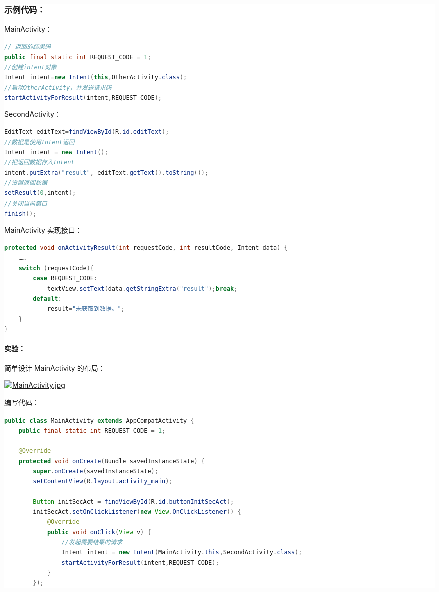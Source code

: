 
### 示例代码：

MainActivity：

```java
// 返回的结果码
public final static int REQUEST_CODE = 1; 
//创建intent对象
Intent intent=new Intent(this,OtherActivity.class);
//启动OtherActivity，并发送请求码
startActivityForResult(intent,REQUEST_CODE);
```

SecondActivity：

```java
EditText editText=findViewById(R.id.editText);
//数据是使用Intent返回
Intent intent = new Intent();
//把返回数据存入Intent
intent.putExtra("result", editText.getText().toString());
//设置返回数据
setResult(0,intent);
//关闭当前窗口
finish();
```

MainActivity 实现接口：

```java
protected void onActivityResult(int requestCode, int resultCode, Intent data) {
    ……
    switch (requestCode){
        case REQUEST_CODE:
            textView.setText(data.getStringExtra("result");break;
        default:
            result="未获取到数据。";
    }
}
```

#### 实验：

简单设计 MainActivity 的布局：

[![MainActivity.jpg](https://media.everdo.cn/tank/pic-bed/2020/04/18/MainActivity.jpg)](https://up.media.everdo.cn/image/PZJI)

编写代码：

```java
public class MainActivity extends AppCompatActivity {
    public final static int REQUEST_CODE = 1;

    @Override
    protected void onCreate(Bundle savedInstanceState) {
        super.onCreate(savedInstanceState);
        setContentView(R.layout.activity_main);

        Button initSecAct = findViewById(R.id.buttonInitSecAct);
        initSecAct.setOnClickListener(new View.OnClickListener() {
            @Override
            public void onClick(View v) {
                //发起需要结果的请求
                Intent intent = new Intent(MainActivity.this,SecondActivity.class);
                startActivityForResult(intent,REQUEST_CODE);
            }
        });
```